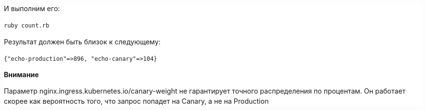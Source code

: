И выполним его:

```
ruby count.rb
```

Результат должен быть близок к следующему:

```
{"echo-production"=>896, "echo-canary"=>104}
```

**Внимание**

Параметр nginx.ingress.kubernetes.io/canary-weight не гарантирует точного распределения по процентам. Он работает скорее как вероятность того, что запрос попадет на Canary, а не на Production
